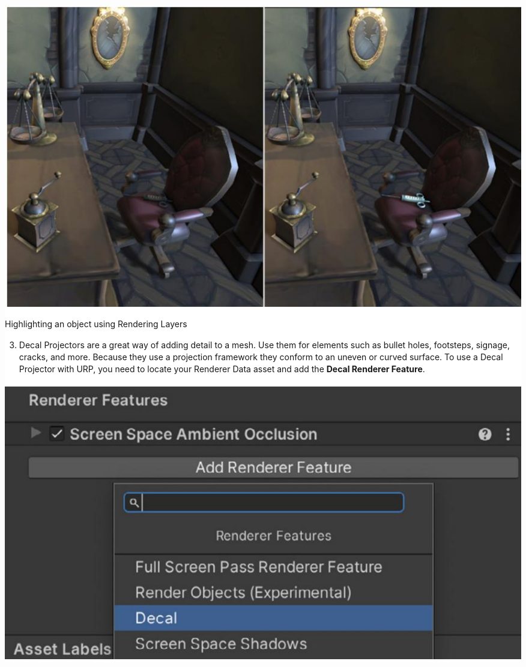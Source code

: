 ![](_page_52_Picture_2.jpeg)

Highlighting an object using Rendering Layers

3. Decal Projectors are a great way of adding detail to a mesh. Use them for elements such as bullet holes, footsteps, signage, cracks, and more. Because they use a projection framework they conform to an uneven or curved surface. To use a Decal Projector with URP, you need to locate your Renderer Data asset and add the **Decal Renderer Feature**.

![](_page_52_Picture_5.jpeg)
